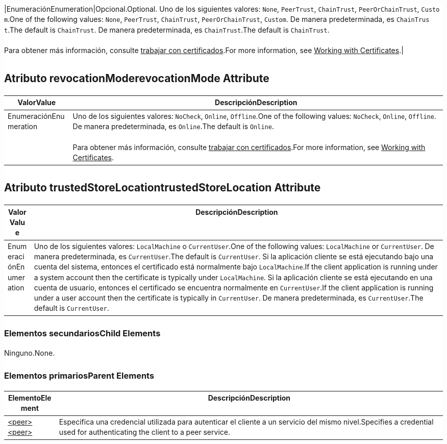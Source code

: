 |<span data-ttu-id="ac09e-141">Enumeración</span><span class="sxs-lookup"><span data-stu-id="ac09e-141">Enumeration</span></span>|<span data-ttu-id="ac09e-142">Opcional.</span><span class="sxs-lookup"><span data-stu-id="ac09e-142">Optional.</span></span> <span data-ttu-id="ac09e-143">Uno de los siguientes valores: `None`, `PeerTrust`, `ChainTrust`, `PeerOrChainTrust`, `Custom`.</span><span class="sxs-lookup"><span data-stu-id="ac09e-143">One of the following values: `None`, `PeerTrust`, `ChainTrust`, `PeerOrChainTrust`, `Custom`.</span></span> <span data-ttu-id="ac09e-144">De manera predeterminada, es `ChainTrust`.</span><span class="sxs-lookup"><span data-stu-id="ac09e-144">The default is `ChainTrust`.</span></span> <span data-ttu-id="ac09e-145">De manera predeterminada, es `ChainTrust`.</span><span class="sxs-lookup"><span data-stu-id="ac09e-145">The default is `ChainTrust`.</span></span><br /><br /> <span data-ttu-id="ac09e-146">Para obtener más información, consulte [trabajar con certificados](../../../../../docs/framework/wcf/feature-details/working-with-certificates.md).</span><span class="sxs-lookup"><span data-stu-id="ac09e-146">For more information, see [Working with Certificates](../../../../../docs/framework/wcf/feature-details/working-with-certificates.md).</span></span>|  
  
## <a name="revocationmode-attribute"></a><span data-ttu-id="ac09e-147">Atributo revocationMode</span><span class="sxs-lookup"><span data-stu-id="ac09e-147">revocationMode Attribute</span></span>  
  
|<span data-ttu-id="ac09e-148">Valor</span><span class="sxs-lookup"><span data-stu-id="ac09e-148">Value</span></span>|<span data-ttu-id="ac09e-149">Descripción</span><span class="sxs-lookup"><span data-stu-id="ac09e-149">Description</span></span>|  
|-----------|-----------------|  
|<span data-ttu-id="ac09e-150">Enumeración</span><span class="sxs-lookup"><span data-stu-id="ac09e-150">Enumeration</span></span>|<span data-ttu-id="ac09e-151">Uno de los siguientes valores: `NoCheck`, `Online`, `Offline`.</span><span class="sxs-lookup"><span data-stu-id="ac09e-151">One of the following values: `NoCheck`, `Online`, `Offline`.</span></span> <span data-ttu-id="ac09e-152">De manera predeterminada, es `Online`.</span><span class="sxs-lookup"><span data-stu-id="ac09e-152">The default is `Online`.</span></span><br /><br /> <span data-ttu-id="ac09e-153">Para obtener más información, consulte [trabajar con certificados](../../../../../docs/framework/wcf/feature-details/working-with-certificates.md).</span><span class="sxs-lookup"><span data-stu-id="ac09e-153">For more information, see [Working with Certificates](../../../../../docs/framework/wcf/feature-details/working-with-certificates.md).</span></span>|  
  
## <a name="trustedstorelocation-attribute"></a><span data-ttu-id="ac09e-154">Atributo trustedStoreLocation</span><span class="sxs-lookup"><span data-stu-id="ac09e-154">trustedStoreLocation Attribute</span></span>  
  
|<span data-ttu-id="ac09e-155">Valor</span><span class="sxs-lookup"><span data-stu-id="ac09e-155">Value</span></span>|<span data-ttu-id="ac09e-156">Descripción</span><span class="sxs-lookup"><span data-stu-id="ac09e-156">Description</span></span>|  
|-----------|-----------------|  
|<span data-ttu-id="ac09e-157">Enumeración</span><span class="sxs-lookup"><span data-stu-id="ac09e-157">Enumeration</span></span>|<span data-ttu-id="ac09e-158">Uno de los siguientes valores: `LocalMachine` o `CurrentUser`.</span><span class="sxs-lookup"><span data-stu-id="ac09e-158">One of the following values: `LocalMachine` or `CurrentUser`.</span></span> <span data-ttu-id="ac09e-159">De manera predeterminada, es `CurrentUser`.</span><span class="sxs-lookup"><span data-stu-id="ac09e-159">The default is `CurrentUser`.</span></span> <span data-ttu-id="ac09e-160">Si la aplicación cliente se está ejecutando bajo una cuenta del sistema, entonces el certificado está normalmente bajo `LocalMachine`.</span><span class="sxs-lookup"><span data-stu-id="ac09e-160">If the client application is running under a system account then the certificate is typically under `LocalMachine`.</span></span> <span data-ttu-id="ac09e-161">Si la aplicación cliente se está ejecutando en una cuenta de usuario, entonces el certificado se encuentra normalmente en `CurrentUser`.</span><span class="sxs-lookup"><span data-stu-id="ac09e-161">If the client application is running under a user account then the certificate is typically in `CurrentUser`.</span></span> <span data-ttu-id="ac09e-162">De manera predeterminada, es `CurrentUser`.</span><span class="sxs-lookup"><span data-stu-id="ac09e-162">The default is `CurrentUser`.</span></span>|  
  
### <a name="child-elements"></a><span data-ttu-id="ac09e-163">Elementos secundarios</span><span class="sxs-lookup"><span data-stu-id="ac09e-163">Child Elements</span></span>  
 <span data-ttu-id="ac09e-164">Ninguno.</span><span class="sxs-lookup"><span data-stu-id="ac09e-164">None.</span></span>  
  
### <a name="parent-elements"></a><span data-ttu-id="ac09e-165">Elementos primarios</span><span class="sxs-lookup"><span data-stu-id="ac09e-165">Parent Elements</span></span>  
  
|<span data-ttu-id="ac09e-166">Elemento</span><span class="sxs-lookup"><span data-stu-id="ac09e-166">Element</span></span>|<span data-ttu-id="ac09e-167">Descripción</span><span class="sxs-lookup"><span data-stu-id="ac09e-167">Description</span></span>|  
|-------------|-----------------|  
|[<span data-ttu-id="ac09e-168">\<peer></span><span class="sxs-lookup"><span data-stu-id="ac09e-168">\<peer></span></span>](../../../../../docs/framework/configure-apps/file-schema/wcf/peer-of-clientcredentials-element.md)|<span data-ttu-id="ac09e-169">Especifica una credencial utilizada para autenticar el cliente a un servicio del mismo nivel.</span><span class="sxs-lookup"><span data-stu-id="ac09e-169">Specifies a credential used for authenticating the client to a peer service.</span></span>|  
  
